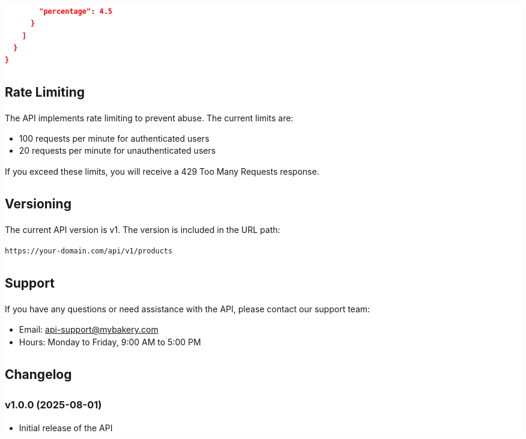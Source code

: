 ```json
        "percentage": 4.5
      }
    ]
  }
}
```

## Rate Limiting

The API implements rate limiting to prevent abuse. The current limits are:

- 100 requests per minute for authenticated users
- 20 requests per minute for unauthenticated users

If you exceed these limits, you will receive a 429 Too Many Requests response.

## Versioning

The current API version is v1. The version is included in the URL path:

```
https://your-domain.com/api/v1/products
```

## Support

If you have any questions or need assistance with the API, please contact our support team:

- Email: api-support@mybakery.com
- Hours: Monday to Friday, 9:00 AM to 5:00 PM

## Changelog

### v1.0.0 (2025-08-01)

- Initial release of the API